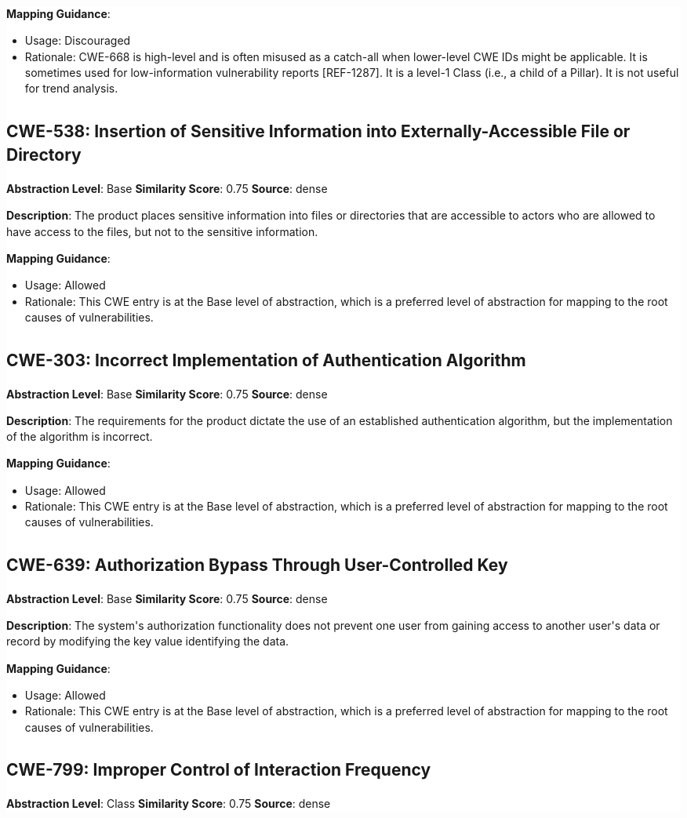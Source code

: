 **Mapping Guidance**:
- Usage: Discouraged
- Rationale: CWE-668 is high-level and is often misused as a catch-all when lower-level CWE IDs might be applicable. It is sometimes used for low-information vulnerability reports [REF-1287]. It is a level-1 Class (i.e., a child of a Pillar). It is not useful for trend analysis.

## CWE-538: Insertion of Sensitive Information into Externally-Accessible File or Directory
**Abstraction Level**: Base
**Similarity Score**: 0.75
**Source**: dense

**Description**:
The product places sensitive information into files or directories that are accessible to actors who are allowed to have access to the files, but not to the sensitive information.

**Mapping Guidance**:
- Usage: Allowed
- Rationale: This CWE entry is at the Base level of abstraction, which is a preferred level of abstraction for mapping to the root causes of vulnerabilities.

## CWE-303: Incorrect Implementation of Authentication Algorithm
**Abstraction Level**: Base
**Similarity Score**: 0.75
**Source**: dense

**Description**:
The requirements for the product dictate the use of an established authentication algorithm, but the implementation of the algorithm is incorrect.

**Mapping Guidance**:
- Usage: Allowed
- Rationale: This CWE entry is at the Base level of abstraction, which is a preferred level of abstraction for mapping to the root causes of vulnerabilities.

## CWE-639: Authorization Bypass Through User-Controlled Key
**Abstraction Level**: Base
**Similarity Score**: 0.75
**Source**: dense

**Description**:
The system's authorization functionality does not prevent one user from gaining access to another user's data or record by modifying the key value identifying the data.

**Mapping Guidance**:
- Usage: Allowed
- Rationale: This CWE entry is at the Base level of abstraction, which is a preferred level of abstraction for mapping to the root causes of vulnerabilities.

## CWE-799: Improper Control of Interaction Frequency
**Abstraction Level**: Class
**Similarity Score**: 0.75
**Source**: dense
